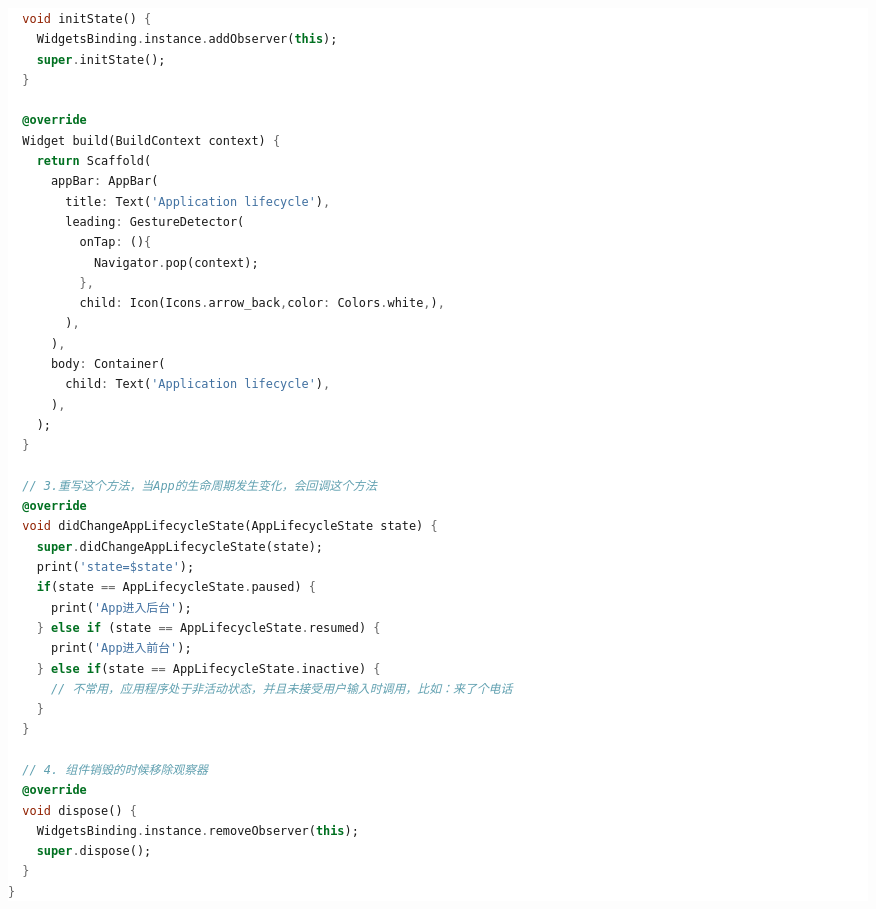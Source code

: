 ```dart
  void initState() {
    WidgetsBinding.instance.addObserver(this);
    super.initState();
  }

  @override
  Widget build(BuildContext context) {
    return Scaffold(
      appBar: AppBar(
        title: Text('Application lifecycle'),
        leading: GestureDetector(
          onTap: (){
            Navigator.pop(context);
          },
          child: Icon(Icons.arrow_back,color: Colors.white,),
        ),
      ),
      body: Container(
        child: Text('Application lifecycle'),
      ),
    );
  }

  // 3.重写这个方法，当App的生命周期发生变化，会回调这个方法
  @override
  void didChangeAppLifecycleState(AppLifecycleState state) {
    super.didChangeAppLifecycleState(state);
    print('state=$state');
    if(state == AppLifecycleState.paused) {
      print('App进入后台');
    } else if (state == AppLifecycleState.resumed) {
      print('App进入前台');
    } else if(state == AppLifecycleState.inactive) {
      // 不常用，应用程序处于非活动状态，并且未接受用户输入时调用，比如：来了个电话
    }
  }

  // 4. 组件销毁的时候移除观察器
  @override
  void dispose() {
    WidgetsBinding.instance.removeObserver(this);
    super.dispose();
  }
}
```
